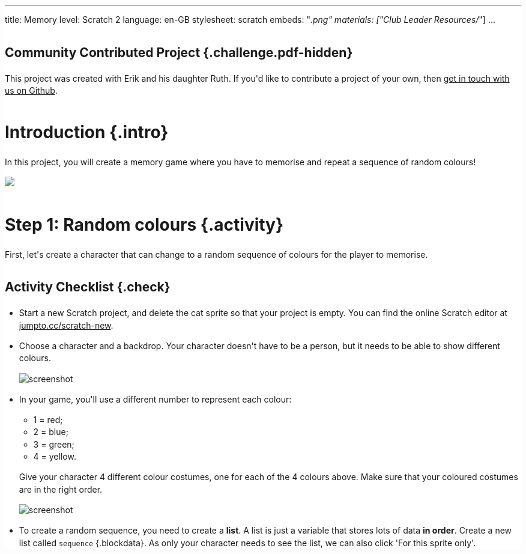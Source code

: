 * * *

title: Memory level: Scratch 2 language: en-GB stylesheet: scratch embeds: "*.png" materials: ["Club Leader Resources/*"] ...

## Community Contributed Project {.challenge.pdf-hidden}

This project was created with Erik and his daughter Ruth. If you'd like to contribute a project of your own, then [get in touch with us on Github](https://github.com/CodeClub).

# Introduction {.intro}

In this project, you will create a memory game where you have to memorise and repeat a sequence of random colours!

<div class="scratch-preview">
  <iframe allowtransparency="true" width="485" height="402" src="http://scratch.mit.edu/projects/embed/34874510/?autostart=false" frameborder="0"></iframe>
  <img src="colour-final.png">
</div>

# Step 1: Random colours {.activity}

First, let's create a character that can change to a random sequence of colours for the player to memorise.

## Activity Checklist {.check}

+ Start a new Scratch project, and delete the cat sprite so that your project is empty. You can find the online Scratch editor at [jumpto.cc/scratch-new](http://jumpto.cc/scratch-new).

+ Choose a character and a backdrop. Your character doesn't have to be a person, but it needs to be able to show different colours.
    
    ![screenshot](colour-sprite.png)

+ In your game, you'll use a different number to represent each colour:
    
    + 1 = red;
    + 2 = blue;
    + 3 = green;
    + 4 = yellow.
    
    Give your character 4 different colour costumes, one for each of the 4 colours above. Make sure that your coloured costumes are in the right order.
    
    ![screenshot](colour-costume.png)

+ To create a random sequence, you need to create a **list**. A list is just a variable that stores lots of data **in order**. Create a new list called `sequence` {.blockdata}. As only your character needs to see the list, we can also click 'For this sprite only'.
    